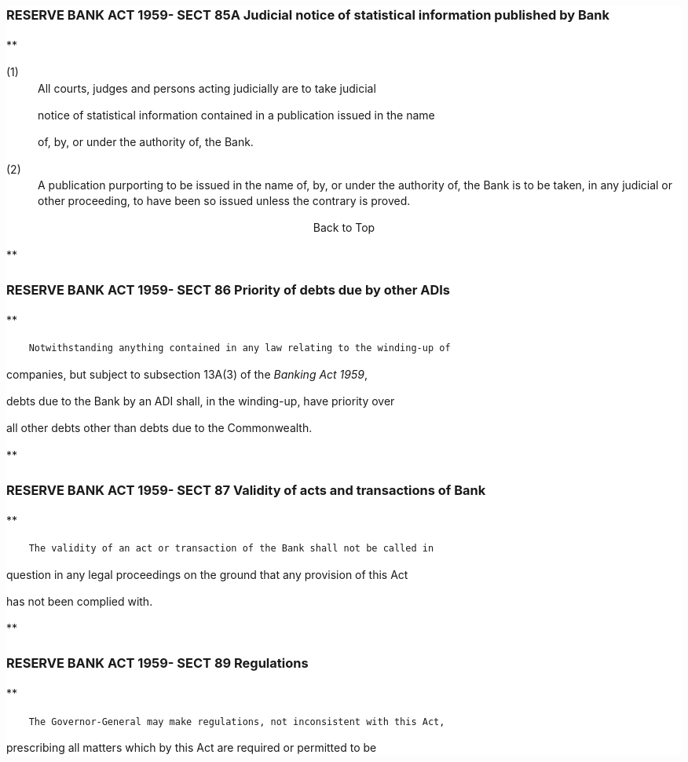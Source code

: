 ###  RESERVE BANK ACT 1959- SECT 85A  Judicial notice of statistical information published by Bank 
**

<dl compact=""><dl compact="">

<dt>(1)</dt><dd>All courts, judges and persons acting judicially are to take judicial

notice of statistical information contained in a publication issued in the name

of, by, or under the authority of, the Bank.</dd> <dt>(2)</dt><dd>A publication purporting to be issued in the name of, by, or under the authority of, the Bank is to be taken, in any judicial or other proceeding, to have been so issued unless the contrary is proved. </dd> </dl></dl>

<center>Back to Top</center>

**

###  RESERVE BANK ACT 1959- SECT 86  Priority of debts due by other ADIs 
**

 <dl compact=""><dl compact="">

		Notwithstanding anything contained in any law relating to the winding-up of

companies, but subject to subsection 13A(3) of the _Banking Act 1959_,

debts due to the Bank by an ADI shall, in the winding-up, have priority over

all other debts other than debts due to the Commonwealth.

 </dl></dl>

**

###  RESERVE BANK ACT 1959- SECT 87  Validity of acts and transactions of Bank 
**

 <dl compact=""><dl compact="">

		The validity of an act or transaction of the Bank shall not be called in

question in any legal proceedings on the ground that any provision of this Act

has not been complied with.

 </dl></dl>

**

###  RESERVE BANK ACT 1959- SECT 89  Regulations 
**

 <dl compact=""><dl compact="">

		The Governor-General may make regulations, not inconsistent with this Act,

prescribing all matters which by this Act are required or permitted to be
